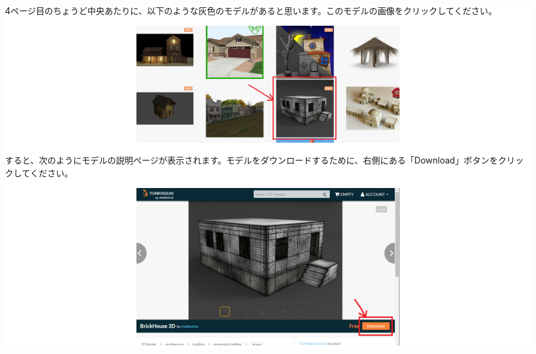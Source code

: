 4ページ目のちょうど中央あたりに、以下のような灰色のモデルがあると思います。このモデルの画像をクリックしてください。

<p align="center">
<img src="images/08_turbosquid_find_brickhouse.png" width="50%" />
</p>

すると、次のようにモデルの説明ページが表示されます。モデルをダウンロードするために、右側にある「Download」ボタンをクリックしてください。

<p align="center">
<img src="images/08_turbosquid_click_download_button.png" width="50%" />
</p>
